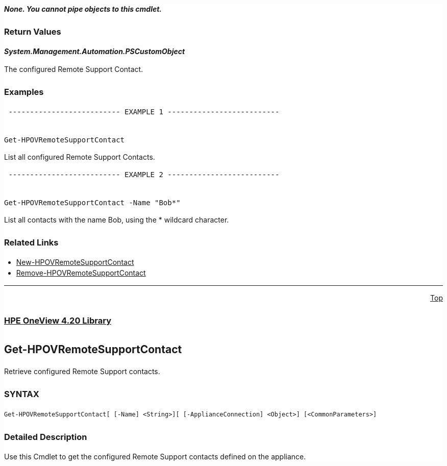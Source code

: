 _**None.  You cannot pipe objects to this cmdlet.**_

 



### Return Values

_**System.Management.Automation.PSCustomObject**_

 

The configured Remote Support Contact.



### Examples

<pre> -------------------------- EXAMPLE 1 --------------------------<p>
Get-HPOVRemoteSupportContact
</pre>
List all configured Remote Support Contacts.


 <pre> -------------------------- EXAMPLE 2 --------------------------<p>
Get-HPOVRemoteSupportContact -Name "Bob*"
</pre>
List all contacts with the name Bob, using the * wildcard character.



### Related Links

* [New-HPOVRemoteSupportContact](https://github.com/HewlettPackard/POSH-HPOneView/wiki/New-HPOVRemoteSupportContact)
* [Remove-HPOVRemoteSupportContact](https://github.com/HewlettPackard/POSH-HPOneView/wiki/Remove-HPOVRemoteSupportContact)


***
<div align=right><a href="#Top">Top</a></div>
 <a name="4.20"></a>

### <u>HPE OneView 4.20 Library</u>

## Get-HPOVRemoteSupportContact
<p>
Retrieve configured Remote Support contacts.

### SYNTAX
<p>
<pre><code>Get-HPOVRemoteSupportContact[ [-Name] &lt;String&gt;][ [-ApplianceConnection] &lt;Object&gt;] [&lt;CommonParameters&gt;]</code></pre>

### Detailed Description
<p>
Use this Cmdlet to get the configured Remote Support contacts defined on the appliance.
